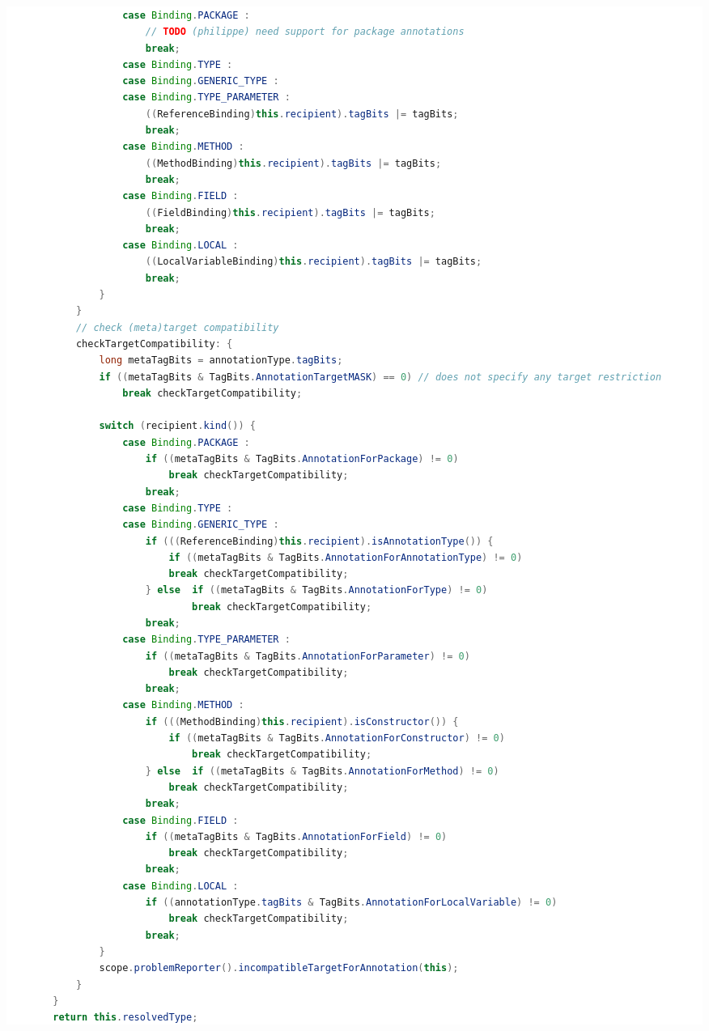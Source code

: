 ```java
					case Binding.PACKAGE :
						// TODO (philippe) need support for package annotations
						break;
					case Binding.TYPE :
					case Binding.GENERIC_TYPE :
					case Binding.TYPE_PARAMETER :
						((ReferenceBinding)this.recipient).tagBits |= tagBits;
						break;
					case Binding.METHOD :
						((MethodBinding)this.recipient).tagBits |= tagBits;
						break;
					case Binding.FIELD :
						((FieldBinding)this.recipient).tagBits |= tagBits;
						break;
					case Binding.LOCAL :
						((LocalVariableBinding)this.recipient).tagBits |= tagBits;
						break;
				}			
			}
			// check (meta)target compatibility
			checkTargetCompatibility: {
				long metaTagBits = annotationType.tagBits;
				if ((metaTagBits & TagBits.AnnotationTargetMASK) == 0) // does not specify any target restriction
					break checkTargetCompatibility;
					
				switch (recipient.kind()) {
					case Binding.PACKAGE :
						if ((metaTagBits & TagBits.AnnotationForPackage) != 0)
							break checkTargetCompatibility;
						break;
					case Binding.TYPE :
					case Binding.GENERIC_TYPE :
						if (((ReferenceBinding)this.recipient).isAnnotationType()) {
							if ((metaTagBits & TagBits.AnnotationForAnnotationType) != 0)
							break checkTargetCompatibility;
						} else 	if ((metaTagBits & TagBits.AnnotationForType) != 0) 
								break checkTargetCompatibility;
						break;
					case Binding.TYPE_PARAMETER :
						if ((metaTagBits & TagBits.AnnotationForParameter) != 0)
							break checkTargetCompatibility;
						break;
					case Binding.METHOD :
						if (((MethodBinding)this.recipient).isConstructor()) {
							if ((metaTagBits & TagBits.AnnotationForConstructor) != 0)
								break checkTargetCompatibility;
						} else 	if ((metaTagBits & TagBits.AnnotationForMethod) != 0)
							break checkTargetCompatibility;
						break;
					case Binding.FIELD :
						if ((metaTagBits & TagBits.AnnotationForField) != 0)
							break checkTargetCompatibility;
						break;
					case Binding.LOCAL :
						if ((annotationType.tagBits & TagBits.AnnotationForLocalVariable) != 0)
							break checkTargetCompatibility;
						break;
				}			
				scope.problemReporter().incompatibleTargetForAnnotation(this);
			}
		}
		return this.resolvedType;
```